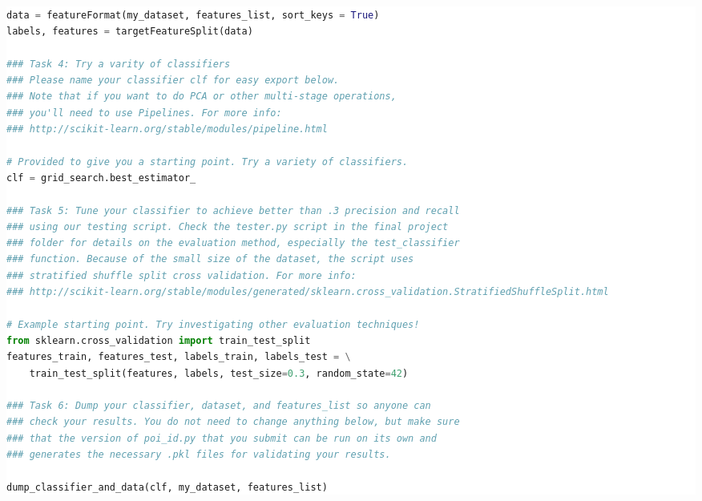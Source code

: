 ```python
data = featureFormat(my_dataset, features_list, sort_keys = True)
labels, features = targetFeatureSplit(data)

### Task 4: Try a varity of classifiers
### Please name your classifier clf for easy export below.
### Note that if you want to do PCA or other multi-stage operations,
### you'll need to use Pipelines. For more info:
### http://scikit-learn.org/stable/modules/pipeline.html

# Provided to give you a starting point. Try a variety of classifiers.
clf = grid_search.best_estimator_

### Task 5: Tune your classifier to achieve better than .3 precision and recall 
### using our testing script. Check the tester.py script in the final project
### folder for details on the evaluation method, especially the test_classifier
### function. Because of the small size of the dataset, the script uses
### stratified shuffle split cross validation. For more info: 
### http://scikit-learn.org/stable/modules/generated/sklearn.cross_validation.StratifiedShuffleSplit.html

# Example starting point. Try investigating other evaluation techniques!
from sklearn.cross_validation import train_test_split
features_train, features_test, labels_train, labels_test = \
    train_test_split(features, labels, test_size=0.3, random_state=42)

### Task 6: Dump your classifier, dataset, and features_list so anyone can
### check your results. You do not need to change anything below, but make sure
### that the version of poi_id.py that you submit can be run on its own and
### generates the necessary .pkl files for validating your results.

dump_classifier_and_data(clf, my_dataset, features_list)
```


```python

```
